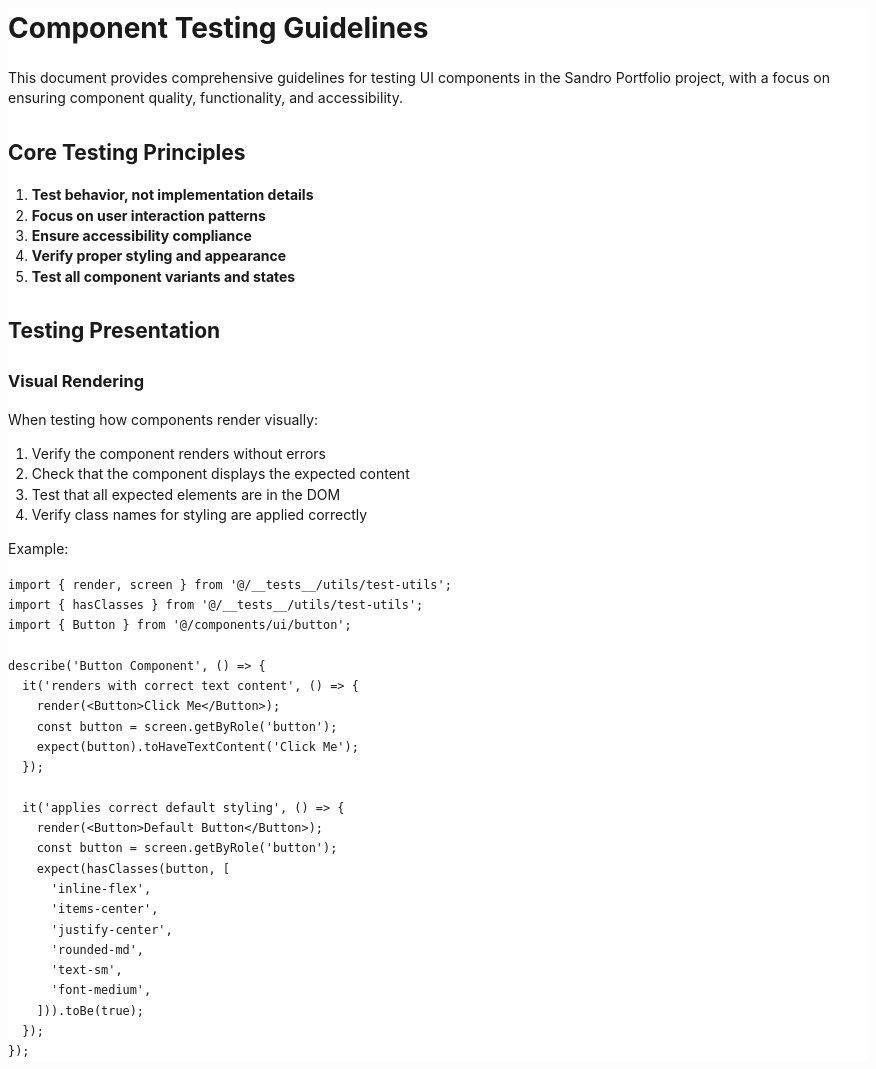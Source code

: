 # Component Testing Guidelines

This document provides comprehensive guidelines for testing UI components in the Sandro Portfolio project, with a focus on ensuring component quality, functionality, and accessibility.

## Core Testing Principles

1. **Test behavior, not implementation details**
2. **Focus on user interaction patterns**
3. **Ensure accessibility compliance**
4. **Verify proper styling and appearance**
5. **Test all component variants and states**

## Testing Presentation

### Visual Rendering

When testing how components render visually:

1. Verify the component renders without errors
2. Check that the component displays the expected content
3. Test that all expected elements are in the DOM
4. Verify class names for styling are applied correctly

Example:

```tsx
import { render, screen } from '@/__tests__/utils/test-utils';
import { hasClasses } from '@/__tests__/utils/test-utils';
import { Button } from '@/components/ui/button';

describe('Button Component', () => {
  it('renders with correct text content', () => {
    render(<Button>Click Me</Button>);
    const button = screen.getByRole('button');
    expect(button).toHaveTextContent('Click Me');
  });

  it('applies correct default styling', () => {
    render(<Button>Default Button</Button>);
    const button = screen.getByRole('button');
    expect(hasClasses(button, [
      'inline-flex',
      'items-center',
      'justify-center',
      'rounded-md',
      'text-sm',
      'font-medium',
    ])).toBe(true);
  });
});
```
